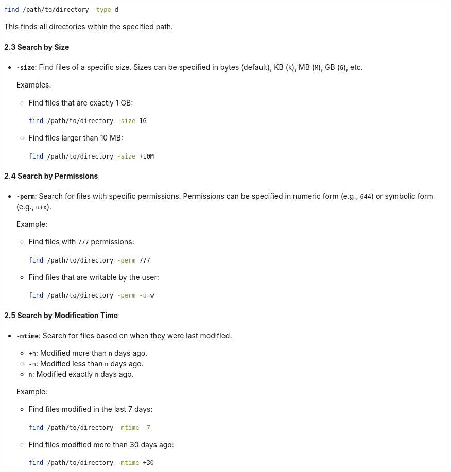   ```bash
  find /path/to/directory -type d
  ```

  This finds all directories within the specified path.

#### **2.3 Search by Size**

- **`-size`**: Find files of a specific size. Sizes can be specified in bytes (default), KB (`k`), MB (`M`), GB (`G`), etc.

  Examples:

  - Find files that are exactly 1 GB:
    ```bash
    find /path/to/directory -size 1G
    ```
  - Find files larger than 10 MB:
    ```bash
    find /path/to/directory -size +10M
    ```

#### **2.4 Search by Permissions**

- **`-perm`**: Search for files with specific permissions. Permissions can be specified in numeric form (e.g., `644`) or symbolic form (e.g., `u+x`).

  Example:

  - Find files with `777` permissions:
    ```bash
    find /path/to/directory -perm 777
    ```
  - Find files that are writable by the user:
    ```bash
    find /path/to/directory -perm -u=w
    ```

#### **2.5 Search by Modification Time**

- **`-mtime`**: Search for files based on when they were last modified.

  - `+n`: Modified more than `n` days ago.
  - `-n`: Modified less than `n` days ago.
  - `n`: Modified exactly `n` days ago.

  Example:

  - Find files modified in the last 7 days:
    ```bash
    find /path/to/directory -mtime -7
    ```
  - Find files modified more than 30 days ago:
    ```bash
    find /path/to/directory -mtime +30
    ```
